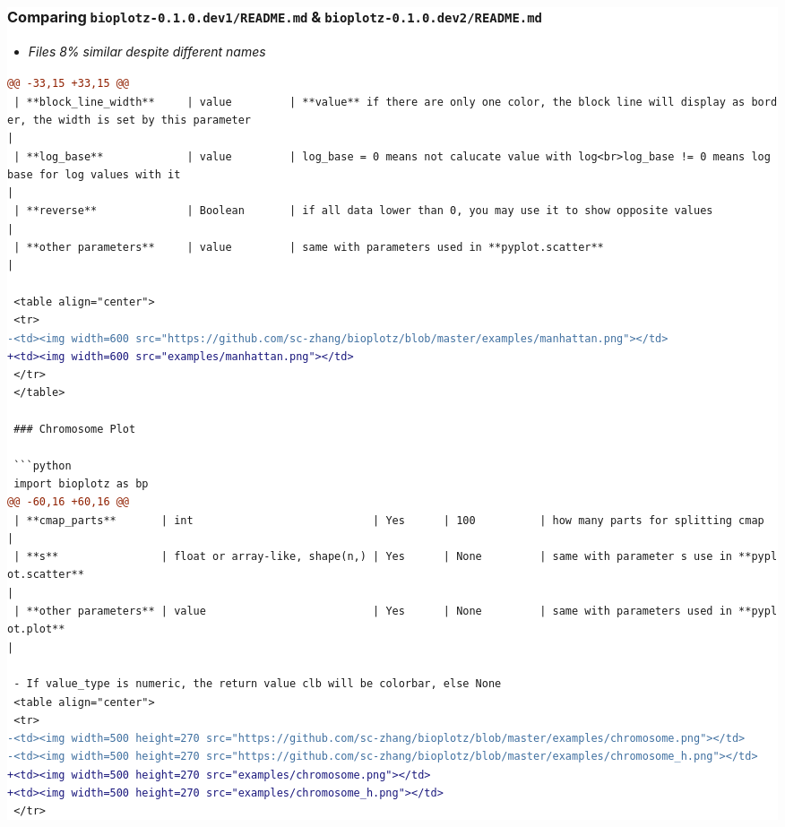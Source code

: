 ### Comparing `bioplotz-0.1.0.dev1/README.md` & `bioplotz-0.1.0.dev2/README.md`

 * *Files 8% similar despite different names*

```diff
@@ -33,15 +33,15 @@
 | **block_line_width**     | value         | **value** if there are only one color, the block line will display as border, the width is set by this parameter                                                                                                                                                                                                                                                     |
 | **log_base**             | value         | log_base = 0 means not calucate value with log<br>log_base != 0 means log base for log values with it                                                                                                                                                                                                                                                                |
 | **reverse**              | Boolean       | if all data lower than 0, you may use it to show opposite values                                                                                                                                                                                                                                                                                                     |
 | **other parameters**     | value         | same with parameters used in **pyplot.scatter**                                                                                                                                                                                                                                                                                                                      |
 
 <table align="center">
 <tr>
-<td><img width=600 src="https://github.com/sc-zhang/bioplotz/blob/master/examples/manhattan.png"></td>
+<td><img width=600 src="examples/manhattan.png"></td>
 </tr>
 </table>
 
 ### Chromosome Plot
 
 ```python
 import bioplotz as bp
@@ -60,16 +60,16 @@
 | **cmap_parts**       | int                            | Yes      | 100          | how many parts for splitting cmap                                                                                                                                                                                                                                                                                 |
 | **s**                | float or array-like, shape(n,) | Yes      | None         | same with parameter s use in **pyplot.scatter**                                                                                                                                                                                                                                                                   |
 | **other parameters** | value                          | Yes      | None         | same with parameters used in **pyplot.plot**                                                                                                                                                                                                                                                                      |
 
 - If value_type is numeric, the return value clb will be colorbar, else None
 <table align="center">
 <tr>
-<td><img width=500 height=270 src="https://github.com/sc-zhang/bioplotz/blob/master/examples/chromosome.png"></td>
-<td><img width=500 height=270 src="https://github.com/sc-zhang/bioplotz/blob/master/examples/chromosome_h.png"></td>
+<td><img width=500 height=270 src="examples/chromosome.png"></td>
+<td><img width=500 height=270 src="examples/chromosome_h.png"></td>
 </tr>
```